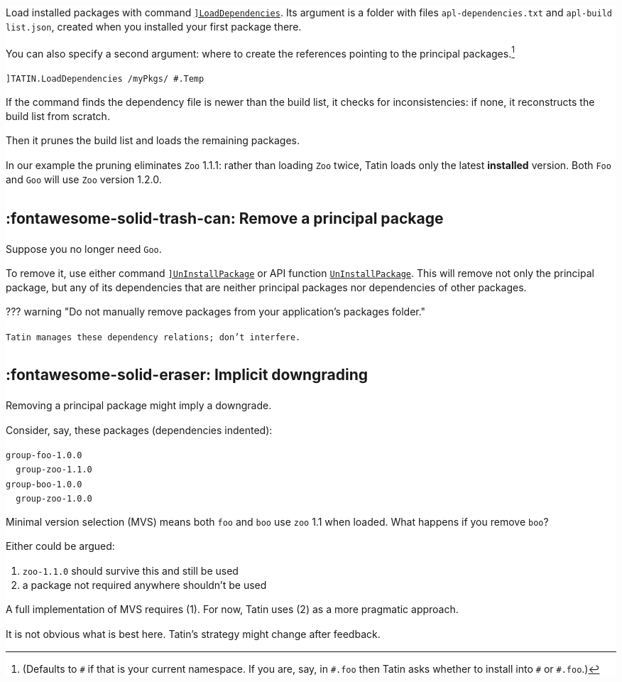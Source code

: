 Load installed packages with command [`]LoadDependencies`](user-commands.md#load-dependencies).
Its argument is a folder with files `apl-dependencies.txt` and `apl-buildlist.json`,
created when you installed your first package there.

You can also specify a second argument: where to create the references pointing to the principal packages.[^defaultns]

[^defaultns]: (Defaults to `#` if that is your current namespace. If you are, say, in `#.foo` then Tatin asks whether to install into `#` or `#.foo`.)

```
]TATIN.LoadDependencies /myPkgs/ #.Temp
```

If the command finds the dependency file is newer than the build list, it checks for inconsistencies: if none, it reconstructs the build list from scratch.

Then it prunes the build list and loads the remaining packages.

In our example the pruning eliminates `Zoo` 1.1.1:
rather than loading `Zoo` twice, Tatin loads only the latest **installed** version.
Both `Foo` and `Goo` will use `Zoo` version 1.2.0.


## :fontawesome-solid-trash-can: Remove a principal package

Suppose you no longer need `Goo`.

To remove it, use either command [`]UnInstallPackage`](user-commands.md#uninstall-package) or API function [`UnInstallPackage`](api.md#uninstall-package).
This will remove not only the principal package, but any of its dependencies that are neither principal packages nor dependencies of other packages.

??? warning "Do not manually remove packages from your application’s packages folder."

    Tatin manages these dependency relations; don’t interfere.


## :fontawesome-solid-eraser: Implicit downgrading

Removing a principal package might imply a downgrade.

Consider, say, these packages (dependencies indented):

    group-foo-1.0.0
      group-zoo-1.1.0
    group-boo-1.0.0
      group-zoo-1.0.0

Minimal version selection (MVS) means both `foo` and `boo` use `zoo` 1.1 when loaded.
What happens if you remove `boo`?

Either could be argued:

1.  `zoo-1.1.0` should survive this and still be used
1.  a package not required anywhere shouldn’t be used

A full implementation of MVS requires (1).
For now, Tatin uses (2) as a more pragmatic approach.

It is not obvious what is best here.
Tatin’s strategy might change after feedback.

